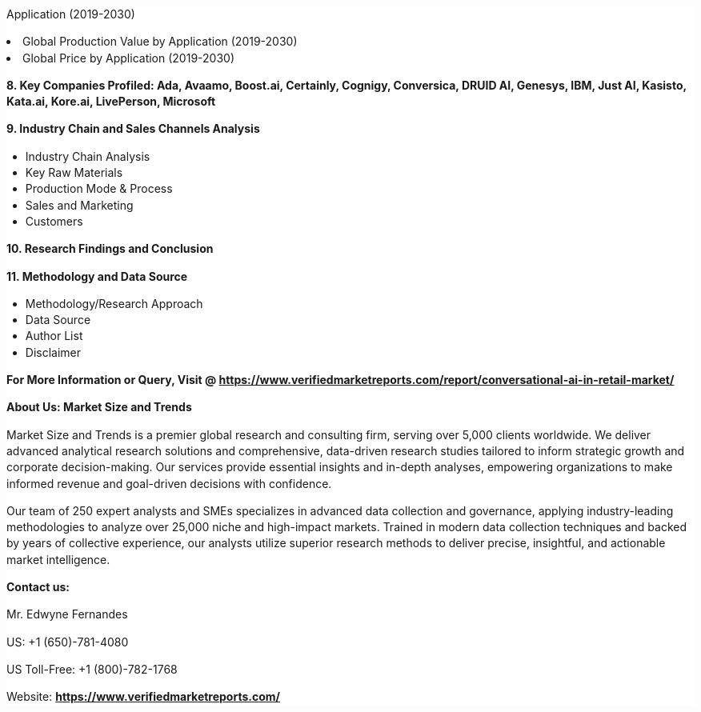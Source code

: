 Application (2019-2030)</li><li>Global Production Value by Application (2019-2030)</li><li>Global Price by Application (2019-2030)</li></ul><p><strong>8. Key Companies Profiled: Ada, Avaamo, Boost.ai, Certainly, Cognigy, Conversica, DRUID AI, Genesys, IBM, Just AI, Kasisto, Kata.ai, Kore.ai, LivePerson, Microsoft</strong></p><p><strong>9. Industry Chain and Sales Channels Analysis</strong></p><ul><li>Industry Chain Analysis</li><li>Key Raw Materials</li><li>Production Mode &amp; Process</li><li>Sales and Marketing</li><li>Customers</li></ul><p><strong>10. Research Findings and Conclusion</strong></p><p><strong>11. Methodology and Data Source</strong></p><ul><li>Methodology/Research Approach</li><li>Data Source</li><li>Author List</li><li>Disclaimer</li></ul></p><p><strong>For More Information or Query, Visit @ <a href="https://www.verifiedmarketreports.com/report/conversational-ai-in-retail-market/">https://www.verifiedmarketreports.com/report/conversational-ai-in-retail-market/</a></strong></p><p><strong>About Us: Market Size and Trends</strong></p><p>Market Size and Trends is a premier global research and consulting firm, serving over 5,000 clients worldwide. We deliver advanced analytical research solutions and comprehensive, data-driven research studies tailored to inform strategic growth and corporate decision-making. Our services provide essential insights and in-depth analyses, empowering organizations to make informed revenue and goal-driven decisions with confidence.</p><p>Our team of 250 expert analysts and SMEs specializes in advanced data collection and governance, applying industry-leading methodologies to analyze over 25,000 niche and high-impact markets. Trained in modern data collection techniques and backed by years of collective experience, our analysts utilize superior research methods to deliver precise, insightful, and actionable market intelligence.</p><p><strong>Contact us:</strong></p><p>Mr. Edwyne Fernandes</p><p>US: +1 (650)-781-4080</p><p>US Toll-Free: +1 (800)-782-1768</p><p>Website: <strong><a href="https://www.verifiedmarketreports.com/">https://www.verifiedmarketreports.com/</a></strong></p>
